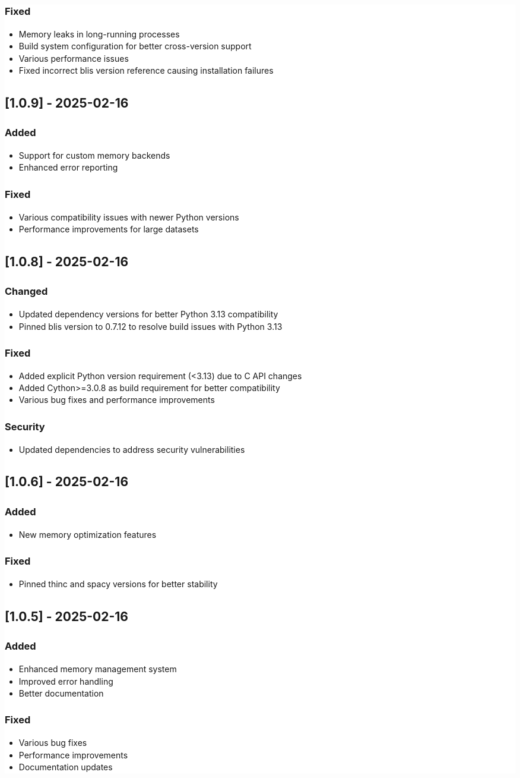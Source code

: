 ### Fixed
- Memory leaks in long-running processes
- Build system configuration for better cross-version support
- Various performance issues
- Fixed incorrect blis version reference causing installation failures

## [1.0.9] - 2025-02-16

### Added
- Support for custom memory backends
- Enhanced error reporting

### Fixed
- Various compatibility issues with newer Python versions
- Performance improvements for large datasets

## [1.0.8] - 2025-02-16

### Changed
- Updated dependency versions for better Python 3.13 compatibility
- Pinned blis version to 0.7.12 to resolve build issues with Python 3.13

### Fixed
- Added explicit Python version requirement (<3.13) due to C API changes
- Added Cython>=3.0.8 as build requirement for better compatibility
- Various bug fixes and performance improvements

### Security
- Updated dependencies to address security vulnerabilities

## [1.0.6] - 2025-02-16

### Added
- New memory optimization features

### Fixed
- Pinned thinc and spacy versions for better stability

## [1.0.5] - 2025-02-16

### Added
- Enhanced memory management system
- Improved error handling
- Better documentation

### Fixed
- Various bug fixes
- Performance improvements
- Documentation updates
